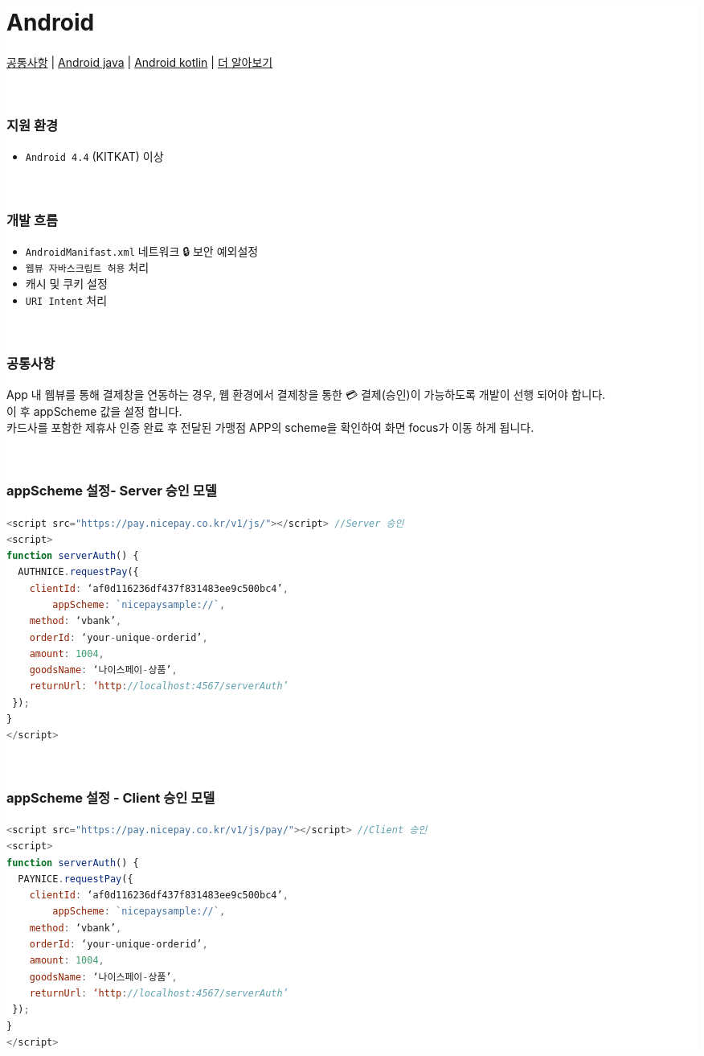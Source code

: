 # Android
[공통사항](#공통사항) | [Android java](#android-java-웹뷰web-view개발-가이드) | [Android kotlin](#android-kotlin-웹뷰web-view개발-가이드) | [더 알아보기](#더-알아보기)

<br>

### 지원 환경
- `Android 4.4` (KITKAT) 이상

<br>

### 개발 흐름
- `AndroidManifast.xml` 네트워크 🔒 보안 예외설정
- `웹뷰 자바스크립트 허용` 처리
- 캐시 및 쿠키 설정
- `URI Intent` 처리

<br>

### 공통사항
App 내 웹뷰를 통해 결제창을 연동하는 경우, 웹 환경에서 결제창을 통한 💳 결제(승인)이 가능하도록 개발이 선행 되어야 합니다.  
이 후 appScheme 값을 설정 합니다.  
카드사를 포함한 제휴사 인증 완료 후 전달된 가맹점 APP의 scheme을 확인하여 화면 focus가 이동 하게 됩니다.  

<br>

### appScheme 설정- Server 승인 모델
```javascript
<script src="https://pay.nicepay.co.kr/v1/js/"></script> //Server 승인 
<script>
function serverAuth() {
  AUTHNICE.requestPay({
	clientId: ‘af0d116236df437f831483ee9c500bc4’,
        appScheme: `nicepaysample://`,
	method: ‘vbank’,
	orderId: ‘your-unique-orderid’,
	amount: 1004,
	goodsName: ‘나이스페이-상품’,
	returnUrl: ‘http://localhost:4567/serverAuth’
 });
}
</script>
```

<br>

### appScheme 설정 - Client 승인 모델

```javascript
<script src="https://pay.nicepay.co.kr/v1/js/pay/"></script> //Client 승인 
<script>
function serverAuth() {
  PAYNICE.requestPay({
	clientId: ‘af0d116236df437f831483ee9c500bc4’,
        appScheme: `nicepaysample://`,
	method: ‘vbank’,
	orderId: ‘your-unique-orderid’,
	amount: 1004,
	goodsName: ‘나이스페이-상품’,
	returnUrl: ‘http://localhost:4567/serverAuth’
 });
}
</script>
```
